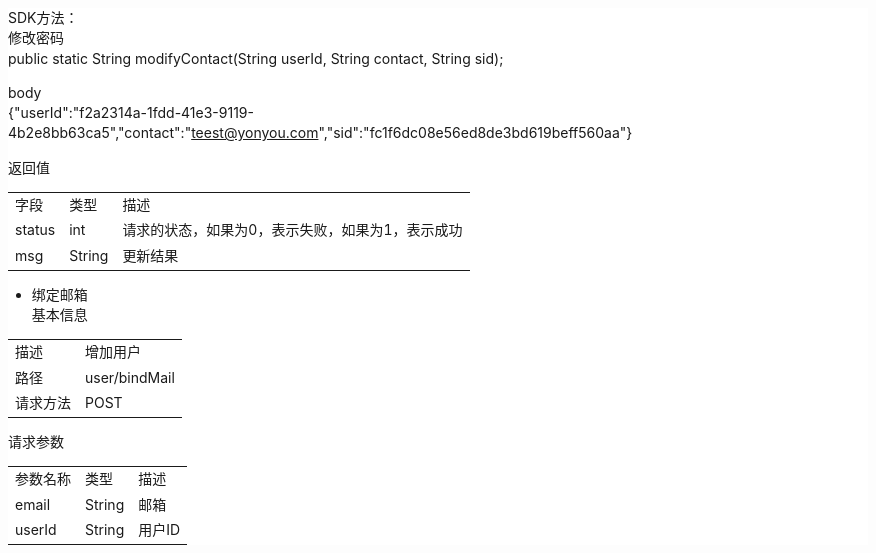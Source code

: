 SDK方法：  
 修改密码  
public static String modifyContact(String userId, String contact, String sid);

body  
{"userId":"f2a2314a-1fdd-41e3-9119-4b2e8bb63ca5","contact":"teest@yonyou.com","sid":"fc1f6dc08e56ed8de3bd619beff560aa"}

 返回值

<table>
   <tr>
      <td>字段</td>
      <td>类型</td>
      <td>描述</td>
   </tr>
   <tr>
      <td>status</td>
      <td>int</td>
      <td>请求的状态，如果为0，表示失败，如果为1，表示成功</td>
   </tr>
   <tr>
      <td>msg</td>
      <td>String</td>
      <td>更新结果</td>
   </tr>
</table>

*	绑定邮箱  
基本信息

<table>
   <tr>
      <td>描述</td>
      <td>增加用户</td>
   </tr>
   <tr>
      <td>路径</td>
      <td>user/bindMail</td>
   </tr>
   <tr>
      <td>请求方法</td>
      <td>POST</td>
   </tr>
</table>

请求参数

<table>
   <tr>
      <td>参数名称</td>
      <td>类型</td>
      <td>描述</td>
   </tr>
   <tr>
      <td>email</td>
      <td>String</td>
      <td>邮箱</td>
   </tr>
   <tr>
      <td>userId</td>
      <td>String</td>
      <td>用户ID</td>
   </tr>
</table>
